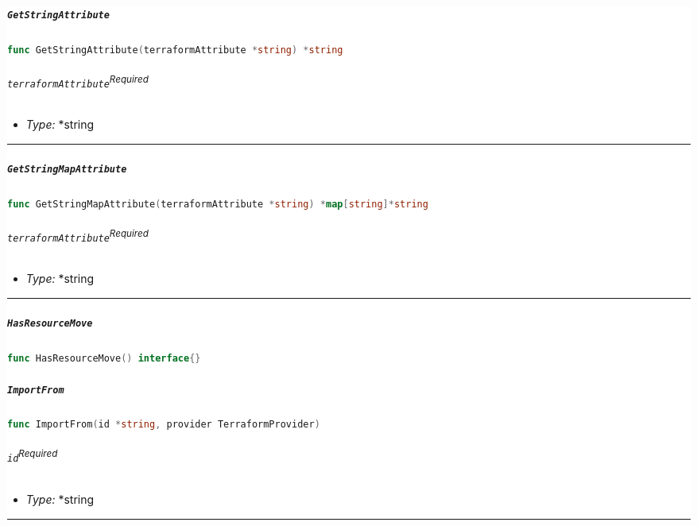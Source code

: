 
##### `GetStringAttribute` <a name="GetStringAttribute" id="@cdktf/provider-snowflake.samlIntegration.SamlIntegration.getStringAttribute"></a>

```go
func GetStringAttribute(terraformAttribute *string) *string
```

###### `terraformAttribute`<sup>Required</sup> <a name="terraformAttribute" id="@cdktf/provider-snowflake.samlIntegration.SamlIntegration.getStringAttribute.parameter.terraformAttribute"></a>

- *Type:* *string

---

##### `GetStringMapAttribute` <a name="GetStringMapAttribute" id="@cdktf/provider-snowflake.samlIntegration.SamlIntegration.getStringMapAttribute"></a>

```go
func GetStringMapAttribute(terraformAttribute *string) *map[string]*string
```

###### `terraformAttribute`<sup>Required</sup> <a name="terraformAttribute" id="@cdktf/provider-snowflake.samlIntegration.SamlIntegration.getStringMapAttribute.parameter.terraformAttribute"></a>

- *Type:* *string

---

##### `HasResourceMove` <a name="HasResourceMove" id="@cdktf/provider-snowflake.samlIntegration.SamlIntegration.hasResourceMove"></a>

```go
func HasResourceMove() interface{}
```

##### `ImportFrom` <a name="ImportFrom" id="@cdktf/provider-snowflake.samlIntegration.SamlIntegration.importFrom"></a>

```go
func ImportFrom(id *string, provider TerraformProvider)
```

###### `id`<sup>Required</sup> <a name="id" id="@cdktf/provider-snowflake.samlIntegration.SamlIntegration.importFrom.parameter.id"></a>

- *Type:* *string

---
